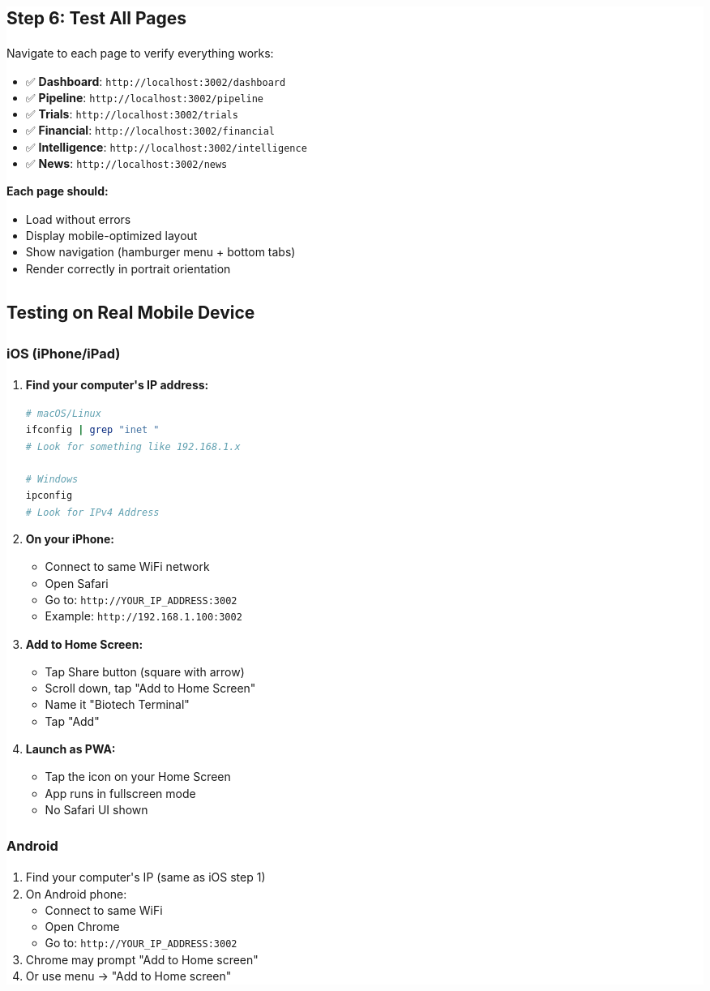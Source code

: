 ## Step 6: Test All Pages

Navigate to each page to verify everything works:

- ✅ **Dashboard**: `http://localhost:3002/dashboard`
- ✅ **Pipeline**: `http://localhost:3002/pipeline`
- ✅ **Trials**: `http://localhost:3002/trials`
- ✅ **Financial**: `http://localhost:3002/financial`
- ✅ **Intelligence**: `http://localhost:3002/intelligence`
- ✅ **News**: `http://localhost:3002/news`

**Each page should:**
- Load without errors
- Display mobile-optimized layout
- Show navigation (hamburger menu + bottom tabs)
- Render correctly in portrait orientation

## Testing on Real Mobile Device

### iOS (iPhone/iPad)

1. **Find your computer's IP address:**
   ```bash
   # macOS/Linux
   ifconfig | grep "inet "
   # Look for something like 192.168.1.x
   
   # Windows
   ipconfig
   # Look for IPv4 Address
   ```

2. **On your iPhone:**
   - Connect to same WiFi network
   - Open Safari
   - Go to: `http://YOUR_IP_ADDRESS:3002`
   - Example: `http://192.168.1.100:3002`

3. **Add to Home Screen:**
   - Tap Share button (square with arrow)
   - Scroll down, tap "Add to Home Screen"
   - Name it "Biotech Terminal"
   - Tap "Add"

4. **Launch as PWA:**
   - Tap the icon on your Home Screen
   - App runs in fullscreen mode
   - No Safari UI shown

### Android

1. Find your computer's IP (same as iOS step 1)
2. On Android phone:
   - Connect to same WiFi
   - Open Chrome
   - Go to: `http://YOUR_IP_ADDRESS:3002`
3. Chrome may prompt "Add to Home screen"
4. Or use menu → "Add to Home screen"
